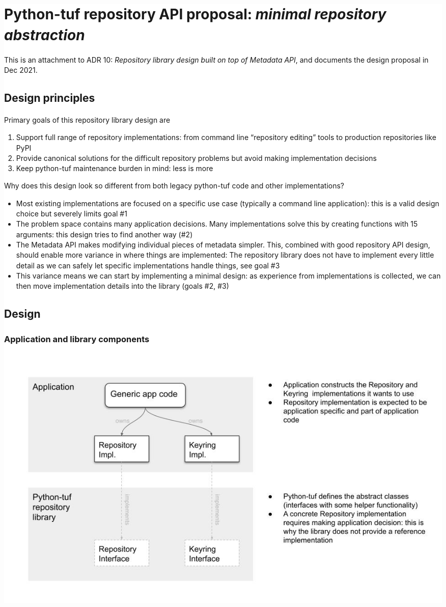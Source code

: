# Python-tuf repository API proposal: _minimal repository abstraction_

This is an attachment to ADR 10: _Repository library design built on top of
Metadata API_, and documents the design proposal in Dec 2021.

## Design principles

Primary goals of this repository library design are
1. Support full range of repository implementations: from command line
   “repository editing” tools to production repositories like PyPI
2. Provide canonical solutions for the difficult repository problems but avoid
   making implementation decisions
3. Keep python-tuf maintenance burden in mind: less is more

Why does this design look so different from both legacy python-tuf code and
other implementations?
* Most existing implementations are focused on a specific use case (typically a
  command line application): this is a valid design choice but severely limits
  goal #1
* The problem space contains many application decisions. Many implementations
  solve this by creating functions with 15 arguments: this design tries to find
  another way (#2)
* The Metadata API makes modifying individual pieces of metadata simpler. This,
  combined with good repository API design, should enable more variance in
  where things are implemented: The repository library does not have to
  implement every little detail as we can safely let specific implementations
  handle things, see goal #3
* This variance means we can start by implementing a minimal design: as
  experience from implementations is collected, we can then move implementation
  details into the library (goals #2, #3)

## Design

### Application and library components

![Design: Application and library components](repository-library-design-ownership.jpg)
